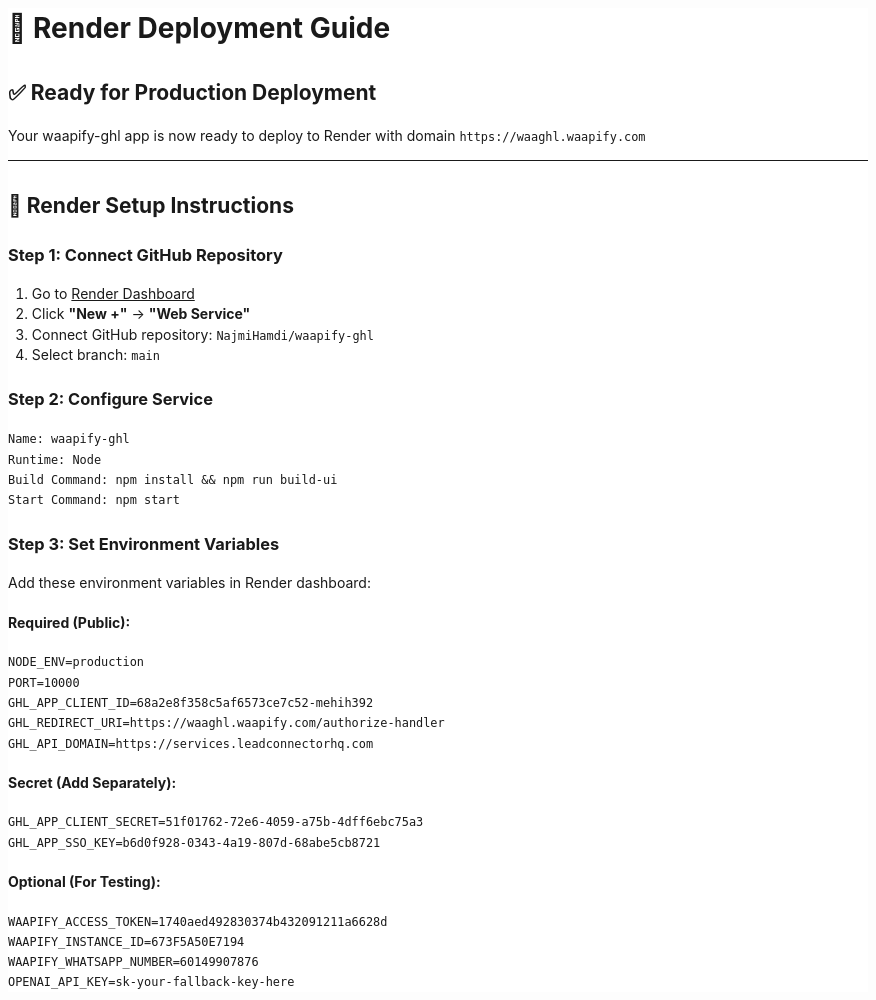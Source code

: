# 🚀 Render Deployment Guide

## ✅ **Ready for Production Deployment**

Your waapify-ghl app is now ready to deploy to Render with domain `https://waaghl.waapify.com`

---

## 🔧 **Render Setup Instructions**

### **Step 1: Connect GitHub Repository**
1. Go to [Render Dashboard](https://dashboard.render.com)
2. Click **"New +"** → **"Web Service"**
3. Connect GitHub repository: `NajmiHamdi/waapify-ghl`
4. Select branch: `main`

### **Step 2: Configure Service**
```
Name: waapify-ghl
Runtime: Node
Build Command: npm install && npm run build-ui
Start Command: npm start
```

### **Step 3: Set Environment Variables**
Add these environment variables in Render dashboard:

#### **Required (Public):**
```
NODE_ENV=production
PORT=10000
GHL_APP_CLIENT_ID=68a2e8f358c5af6573ce7c52-mehih392
GHL_REDIRECT_URI=https://waaghl.waapify.com/authorize-handler
GHL_API_DOMAIN=https://services.leadconnectorhq.com
```

#### **Secret (Add Separately):**
```
GHL_APP_CLIENT_SECRET=51f01762-72e6-4059-a75b-4dff6ebc75a3
GHL_APP_SSO_KEY=b6d0f928-0343-4a19-807d-68abe5cb8721
```

#### **Optional (For Testing):**
```
WAAPIFY_ACCESS_TOKEN=1740aed492830374b432091211a6628d
WAAPIFY_INSTANCE_ID=673F5A50E7194
WAAPIFY_WHATSAPP_NUMBER=60149907876
OPENAI_API_KEY=sk-your-fallback-key-here
```
